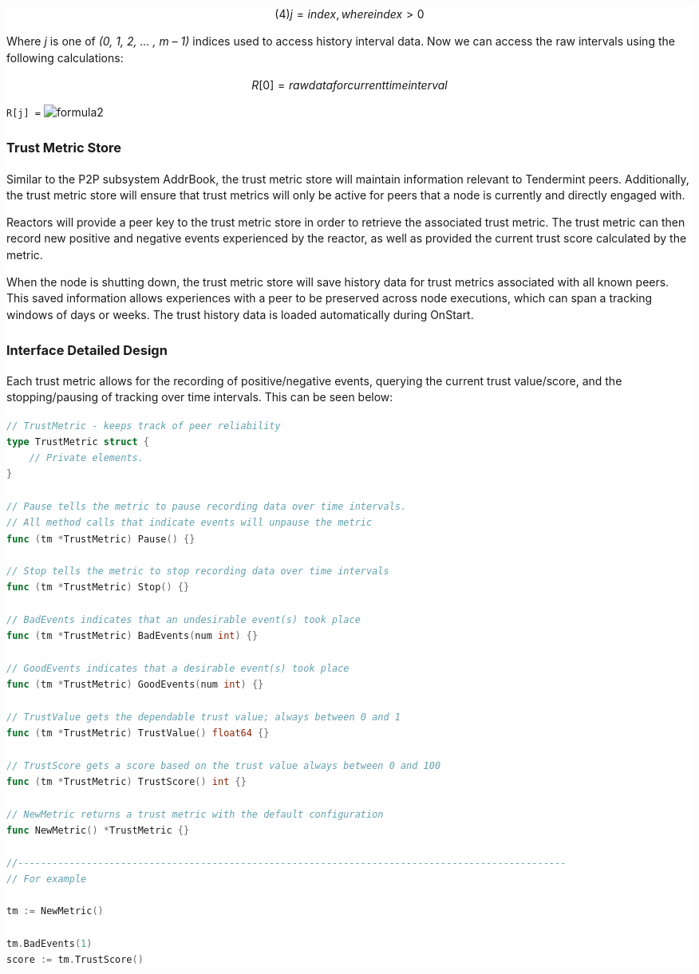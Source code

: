 ```math
(4) j = index, where index > 0
```

Where _j_ is one of _(0, 1, 2, … , m – 1)_ indices used to access history interval data. Now we can access the raw intervals using the following calculations:

```math
R[0] = raw data for current time interval
```

`R[j] =` ![formula2](../img/formula2.png "Fading Memories Formula")

### Trust Metric Store

Similar to the P2P subsystem AddrBook, the trust metric store will maintain information relevant to Tendermint peers. Additionally, the trust metric store will ensure that trust metrics will only be active for peers that a node is currently and directly engaged with.

Reactors will provide a peer key to the trust metric store in order to retrieve the associated trust metric. The trust metric can then record new positive and negative events experienced by the reactor, as well as provided the current trust score calculated by the metric.

When the node is shutting down, the trust metric store will save history data for trust metrics associated with all known peers. This saved information allows experiences with a peer to be preserved across node executions, which can span a tracking windows of days or weeks. The trust history data is loaded automatically during OnStart.

### Interface Detailed Design

Each trust metric allows for the recording of positive/negative events, querying the current trust value/score, and the stopping/pausing of tracking over time intervals. This can be seen below:

```go
// TrustMetric - keeps track of peer reliability
type TrustMetric struct {
    // Private elements.
}

// Pause tells the metric to pause recording data over time intervals.
// All method calls that indicate events will unpause the metric
func (tm *TrustMetric) Pause() {}

// Stop tells the metric to stop recording data over time intervals
func (tm *TrustMetric) Stop() {}

// BadEvents indicates that an undesirable event(s) took place
func (tm *TrustMetric) BadEvents(num int) {}

// GoodEvents indicates that a desirable event(s) took place
func (tm *TrustMetric) GoodEvents(num int) {}

// TrustValue gets the dependable trust value; always between 0 and 1
func (tm *TrustMetric) TrustValue() float64 {}

// TrustScore gets a score based on the trust value always between 0 and 100
func (tm *TrustMetric) TrustScore() int {}

// NewMetric returns a trust metric with the default configuration
func NewMetric() *TrustMetric {}

//------------------------------------------------------------------------------------------------
// For example

tm := NewMetric()

tm.BadEvents(1)
score := tm.TrustScore()
```
